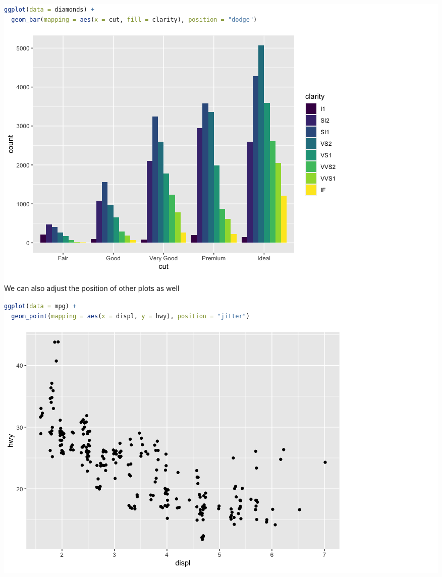 ``` r
ggplot(data = diamonds) +
  geom_bar(mapping = aes(x = cut, fill = clarity), position = "dodge")
```

![](chapter3_files/figure-gfm/diamonds_cut_fill_clarity_posdodge-1.png)

We can also adjust the position of other plots as well

``` r
ggplot(data = mpg) +
  geom_point(mapping = aes(x = displ, y = hwy), position = "jitter")
```

![](chapter3_files/figure-gfm/hwy_vs_displ_posjitter-1.png)
